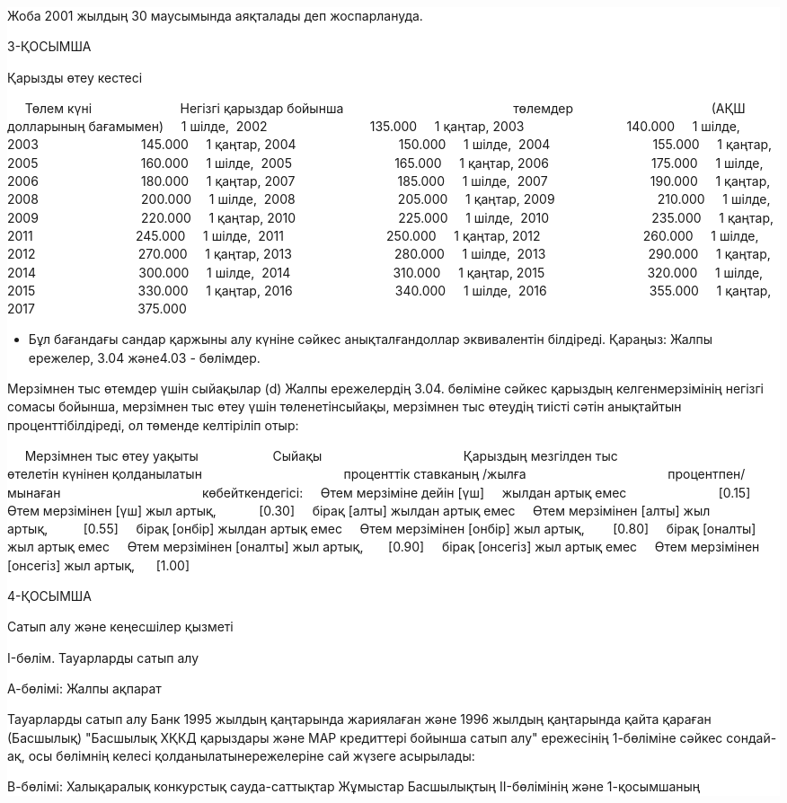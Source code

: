 Жоба 2001 жылдың 30 маусымында аяқталады деп жоспарлануда.

3-ҚОСЫМША

Қарызды өтеу кестесi

     Төлем күнi                         Негiзгi қарыздар бойынша                                                төлемдер                                       (АҚШ долларының бағамымен)     1 шiлде,  2002                             135.000     1 қаңтар, 2003                             140.000     1 шiлде,  2003                             145.000     1 қаңтар, 2004                             150.000     1 шiлде,  2004                             155.000     1 қаңтар, 2005                             160.000     1 шiлде,  2005                             165.000     1 қаңтар, 2006                             175.000     1 шiлде,  2006                             180.000     1 қаңтар, 2007                             185.000     1 шiлде,  2007                             190.000     1 қаңтар, 2008                             200.000     1 шiлде,  2008                             205.000     1 қаңтар, 2009                             210.000     1 шiлде,  2009                             220.000     1 қаңтар, 2010                             225.000     1 шiлде,  2010                             235.000     1 қаңтар, 2011                             245.000     1 шiлде,  2011                             250.000     1 қаңтар, 2012                             260.000     1 шiлде,  2012                             270.000     1 қаңтар, 2013                             280.000     1 шiлде,  2013                             290.000     1 қаңтар, 2014                             300.000     1 шiлде,  2014                             310.000     1 қаңтар, 2015                             320.000     1 шiлде,  2015                             330.000     1 қаңтар, 2016                             340.000     1 шiлде,  2016                             355.000     1 қаңтар, 2017                             375.000

* Бұл бағандағы сандар қаржыны алу күнiне сәйкес анықталғандоллар эквивалентiн бiлдiредi. Қараңыз: Жалпы ережелер, 3.04 және4.03 - бөлiмдер.

Мерзiмнен тыс өтемдер үшiн сыйақылар (d) Жалпы ережелердiң 3.04. бөлiмiне сәйкес қарыздың келгенмерзiмiнiң негiзгi сомасы бойынша, мерзiмнен тыс өтеу үшiн төленетiнсыйақы, мерзiмнен тыс өтеудiң тиiстi сәтiн анықтайтын проценттiбiлдiредi, ол төменде келтiрiлiп отыр:

     Мерзiмнен тыс өтеу уақыты                     Сыйақы                                        Қарыздың мезгiлден тыс                                        өтелетiн күнiнен қолданылатын                                        проценттiк ставканың /жылға                                        процентпен/ мынаған                                        көбейткендегiсi:     Өтем мерзiмiне дейiн [үш]     жылдан артық емес                          [0.15]     Өтем мерзiмiнен [үш] жыл артық,            [0.30]     бiрақ [алты] жылдан артық емес     Өтем мерзiмiнен [алты] жыл артық,          [0.55]     бiрақ [онбiр] жылдан артық емес     Өтем мерзiмiнен [онбiр] жыл артық,        [0.80]     бiрақ [оналты] жыл артық емес     Өтем мерзiмiнен [оналты] жыл артық,       [0.90]     бiрақ [онсегiз] жыл артық емес     Өтем мерзiмiнен [онсегiз] жыл артық,      [1.00]

4-ҚОСЫМША

Сатып алу және кеңесшiлер қызметi

I-бөлiм. Тауарларды сатып алу

А-бөлiмi: Жалпы ақпарат

Тауарларды сатып алу Банк 1995 жылдың қаңтарында жариялаған және 1996 жылдың қаңтарында қайта қараған (Басшылық) "Басшылық ХҚКД қарыздары және МАР кредиттерi бойынша сатып алу" ережесiнiң 1-бөлiмiне сәйкес сондай-ақ, осы бөлiмнiң келесi қолданылатынережелерiне сай жүзеге асырылады:

В-бөлiмi: Халықаралық конкурстық сауда-саттықтар Жұмыстар Басшылықтың II-бөлiмiнiң және 1-қосымшаның
